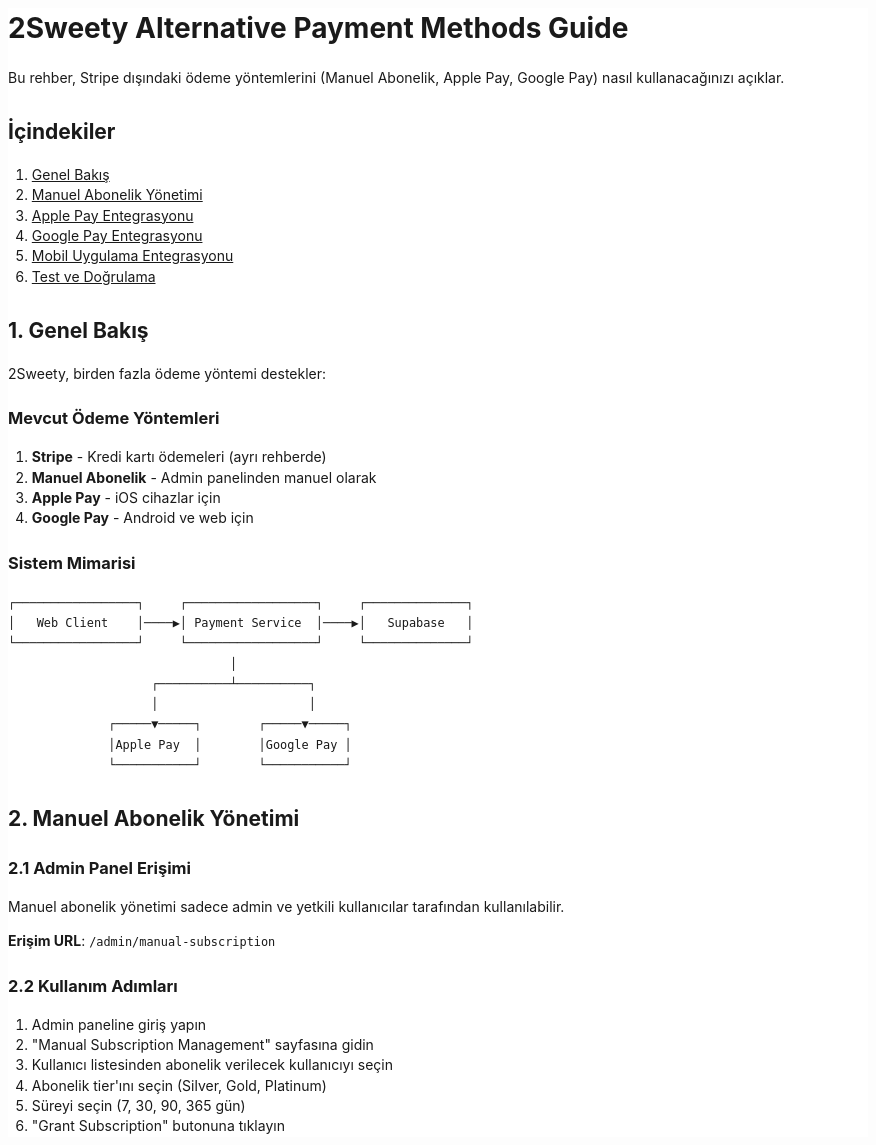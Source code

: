 # 2Sweety Alternative Payment Methods Guide

Bu rehber, Stripe dışındaki ödeme yöntemlerini (Manuel Abonelik, Apple Pay, Google Pay) nasıl kullanacağınızı açıklar.

## İçindekiler
1. [Genel Bakış](#1-genel-bakış)
2. [Manuel Abonelik Yönetimi](#2-manuel-abonelik-yönetimi)
3. [Apple Pay Entegrasyonu](#3-apple-pay-entegrasyonu)
4. [Google Pay Entegrasyonu](#4-google-pay-entegrasyonu)
5. [Mobil Uygulama Entegrasyonu](#5-mobil-uygulama-entegrasyonu)
6. [Test ve Doğrulama](#6-test-ve-doğrulama)

## 1. Genel Bakış

2Sweety, birden fazla ödeme yöntemi destekler:

### Mevcut Ödeme Yöntemleri
1. **Stripe** - Kredi kartı ödemeleri (ayrı rehberde)
2. **Manuel Abonelik** - Admin panelinden manuel olarak
3. **Apple Pay** - iOS cihazlar için
4. **Google Pay** - Android ve web için

### Sistem Mimarisi
```
┌─────────────────┐     ┌──────────────────┐     ┌──────────────┐
│   Web Client    │────▶│ Payment Service  │────▶│   Supabase   │
└─────────────────┘     └──────────────────┘     └──────────────┘
                               │
                    ┌──────────┴──────────┐
                    │                     │
              ┌─────▼─────┐        ┌─────▼─────┐
              │Apple Pay  │        │Google Pay │
              └───────────┘        └───────────┘
```

## 2. Manuel Abonelik Yönetimi

### 2.1 Admin Panel Erişimi
Manuel abonelik yönetimi sadece admin ve yetkili kullanıcılar tarafından kullanılabilir.

**Erişim URL**: `/admin/manual-subscription`

### 2.2 Kullanım Adımları
1. Admin paneline giriş yapın
2. "Manual Subscription Management" sayfasına gidin
3. Kullanıcı listesinden abonelik verilecek kullanıcıyı seçin
4. Abonelik tier'ını seçin (Silver, Gold, Platinum)
5. Süreyi seçin (7, 30, 90, 365 gün)
6. "Grant Subscription" butonuna tıklayın
